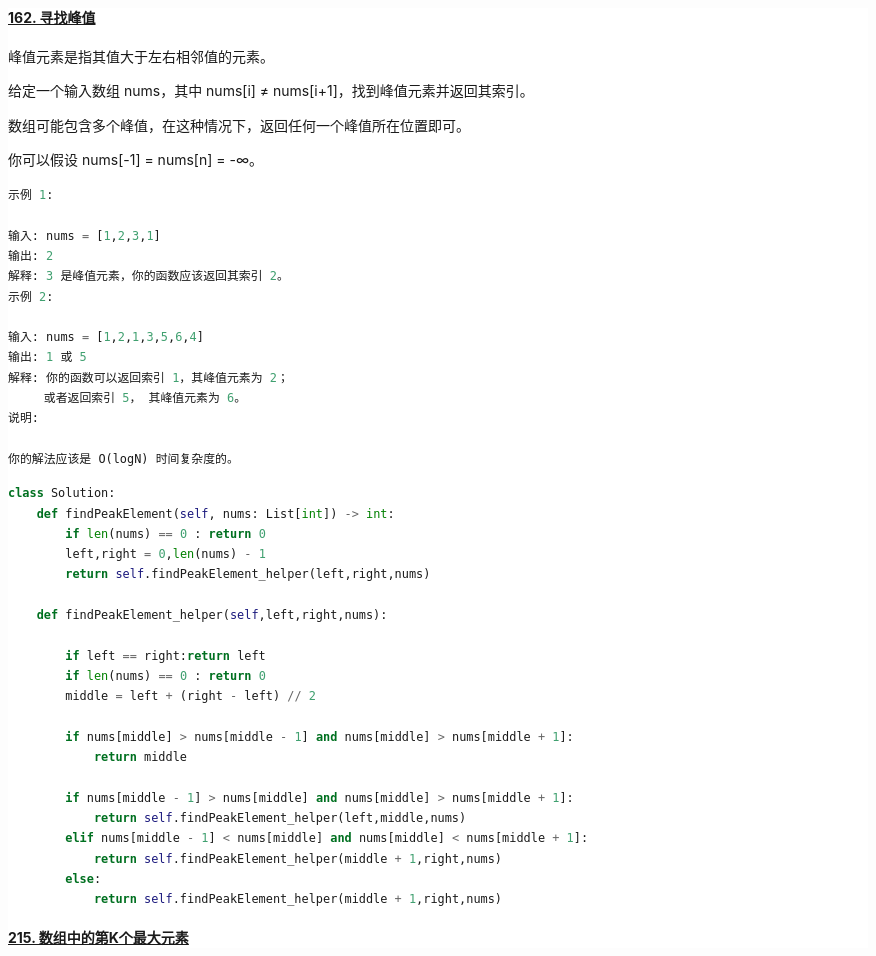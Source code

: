 #### [162. 寻找峰值](https://leetcode-cn.com/problems/find-peak-element/)

峰值元素是指其值大于左右相邻值的元素。

给定一个输入数组 nums，其中 nums[i] ≠ nums[i+1]，找到峰值元素并返回其索引。

数组可能包含多个峰值，在这种情况下，返回任何一个峰值所在位置即可。

你可以假设 nums[-1] = nums[n] = -∞。

```python
示例 1:

输入: nums = [1,2,3,1]
输出: 2
解释: 3 是峰值元素，你的函数应该返回其索引 2。
示例 2:

输入: nums = [1,2,1,3,5,6,4]
输出: 1 或 5 
解释: 你的函数可以返回索引 1，其峰值元素为 2；
     或者返回索引 5， 其峰值元素为 6。
说明:

你的解法应该是 O(logN) 时间复杂度的。
```

```python
class Solution:
    def findPeakElement(self, nums: List[int]) -> int:
        if len(nums) == 0 : return 0
        left,right = 0,len(nums) - 1
        return self.findPeakElement_helper(left,right,nums)

    def findPeakElement_helper(self,left,right,nums):

        if left == right:return left
        if len(nums) == 0 : return 0
        middle = left + (right - left) // 2

        if nums[middle] > nums[middle - 1] and nums[middle] > nums[middle + 1]:
            return middle

        if nums[middle - 1] > nums[middle] and nums[middle] > nums[middle + 1]:
            return self.findPeakElement_helper(left,middle,nums)
        elif nums[middle - 1] < nums[middle] and nums[middle] < nums[middle + 1]:
            return self.findPeakElement_helper(middle + 1,right,nums)
        else:
            return self.findPeakElement_helper(middle + 1,right,nums)
```

#### [215. 数组中的第K个最大元素](https://leetcode-cn.com/problems/kth-largest-element-in-an-array/)
